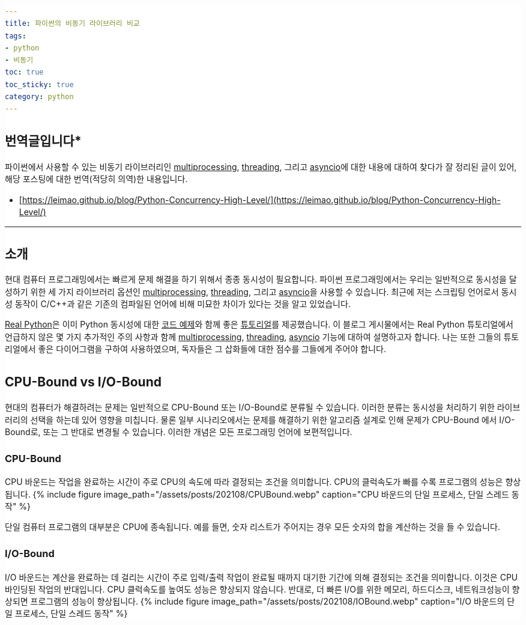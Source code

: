 ```yaml
---
title: 파이썬의 비동기 라이브러리 비교
tags:
- python
- 비동기
toc: true
toc_sticky: true
category: python
---
```


## 번역글입니다*
파이썬에서 사용할 수 있는 비동기 라이브러리인 [multiprocessing](https://docs.python.org/3/library/multiprocessing.html), [threading](https://docs.python.org/3/library/threading.html), 그리고 [asyncio](https://docs.python.org/3/library/asyncio.html)에 대한 내용에 대하여 찾다가 잘 정리된 글이 있어, 해당 포스팅에 대한 번역(적당히 의역)한 내용입니다.
* [https://leimao.github.io/blog/Python-Concurrency-High-Level/](https://leimao.github.io/blog/Python-Concurrency-High-Level/)

---
## 소개
현대 컴퓨터 프로그래밍에서는 빠르게 문제 해결을 하기 위해서 종종 동시성이 필요합니다. 파이썬 프로그래밍에서는 우리는 일반적으로 동시성을 달성하기 위한 세 가지 라이브러리 옵션인  [multiprocessing](https://docs.python.org/3/library/multiprocessing.html), [threading](https://docs.python.org/3/library/threading.html), 그리고 [asyncio](https://docs.python.org/3/library/asyncio.html)을 사용할 수 있습니다. 최근에 저는 스크립팅 언어로서 동시성 동작이 C/C++과 같은 기존의 컴파일된 언어에 비해 미묘한 차이가 있다는 것을 알고 있었습니다.

[Real Python](https://realpython.com/)은 이미 Python 동시성에 대한 [코드 예제](https://github.com/realpython/materials/tree/master/concurrency-overview)와 함께 좋은 [튜토리얼](https://realpython.com/python-concurrency/)를 제공했습니다. 이 블로그 게시물에서는 Real Python 튜토리얼에서 언급하지 않은 몇 가지 추가적인 주의 사항과 함께  [multiprocessing](https://docs.python.org/3/library/multiprocessing.html), [threading](https://docs.python.org/3/library/threading.html), [asyncio](https://docs.python.org/3/library/asyncio.html) 기능에 대하여  설명하고자 합니다. 나는 또한 그들의 튜토리얼에서 좋은 다이어그램을 구하여 사용하였으며,  독자들은 그 삽화들에 대한 점수를 그들에게 주어야 합니다.


## CPU-Bound vs I/O-Bound
현대의 컴퓨터가 해결하려는 문제는 일반적으로 CPU-Bound 또는 I/O-Bound로 분류될 수 있습니다. 이러한 분류는 동시성을 처리하기 위한 라이브러리의 선택을 하는데 있어 영향을 미칩니다. 물론 일부 시나리오에서는 문제를 해결하기 위한 알고리즘 설계로 인해 문제가 CPU-Bound 에서 I/O-Bound로, 또는 그 반대로 변경될 수 있습니다. 이러한 개념은 모든 프로그래밍 언어에 보편적입니다.
### CPU-Bound
CPU 바운드는 작업을 완료하는 시간이 주로 CPU의 속도에 따라 결정되는 조건을 의미합니다. CPU의 클럭속도가 빠를 수록 프로그램의 성능은 향상됩니다.
{% include figure image_path="/assets/posts/202108/CPUBound.webp"  caption="CPU 바운드의 단일 프로세스, 단일 스레드 동작"  %}

단일 컴퓨터 프로그램의 대부분은 CPU에 종속됩니다. 예를 들면, 숫자 리스트가 주어지는 경우 모든 숫자의 합을 계산하는 것을 들 수 있습니다.
### I/O-Bound
I/O 바운드는 계산을 완료하는 데 걸리는 시간이 주로 입력/출력 작업이 완료될 때까지 대기한 기간에 의해 결정되는 조건을 의미합니다. 이것은 CPU 바인딩된 작업의 반대입니다. CPU 클럭속도를 높여도 성능은 향상되지 않습니다. 반대로, 더 빠른 I/O를 위한 메모리, 하드디스크, 네트워크성능이 향상되면 프로그램의 성능이 향상됩니다.
{% include figure image_path="/assets/posts/202108/IOBound.webp"  caption="I/O 바운드의 단일 프로세스, 단일 스레드 동작"  %}
